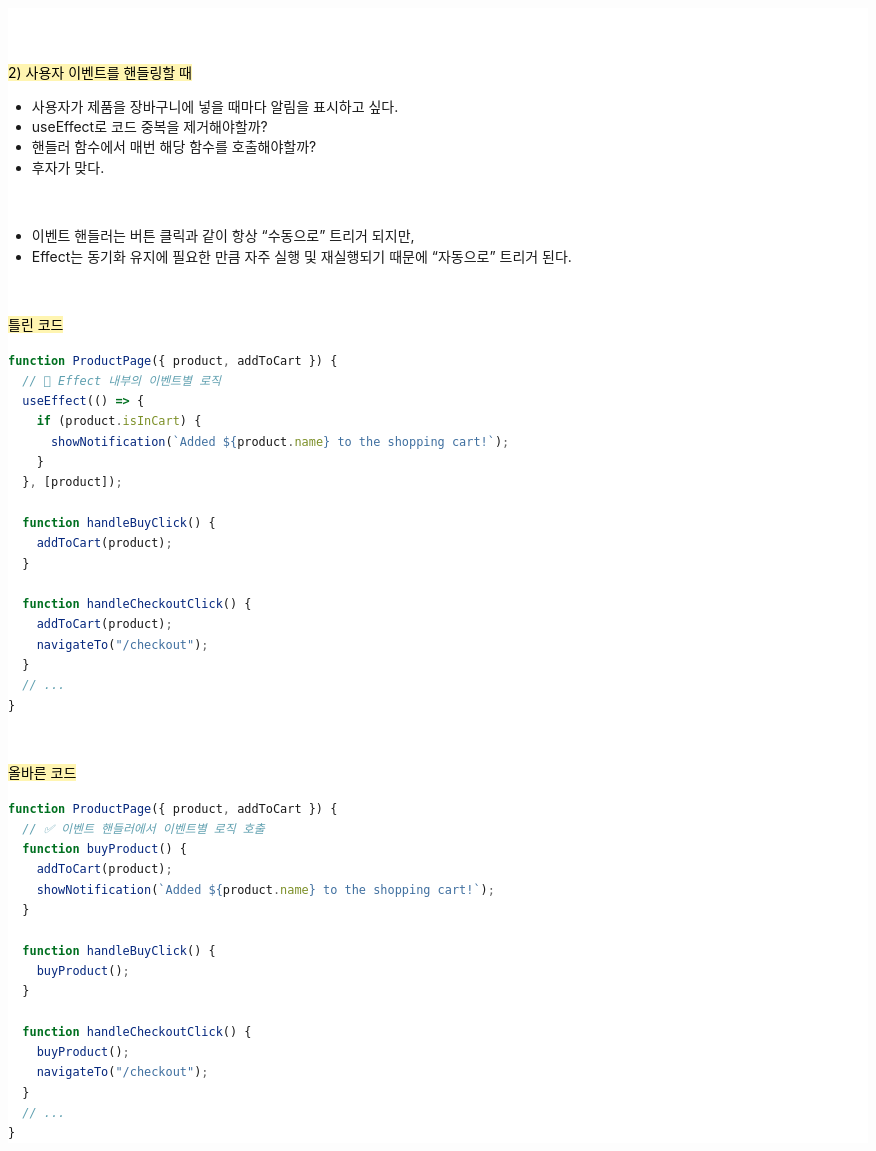 <br>
<br>

<mark style='background-color: #fff5b1'>2) 사용자 이벤트를 핸들링할 때</mark>

- 사용자가 제품을 장바구니에 넣을 때마다 알림을 표시하고 싶다.
- useEffect로 코드 중복을 제거해야할까?
- 핸들러 함수에서 매번 해당 함수를 호출해야할까?
- 후자가 맞다.

<br>

- 이벤트 핸들러는 버튼 클릭과 같이 항상 “수동으로” 트리거 되지만,
- Effect는 동기화 유지에 필요한 만큼 자주 실행 및 재실행되기 때문에 “자동으로” 트리거 된다.

<br>

<mark style='background-color: #fff5b1'>틀린 코드</mark>

```jsx
function ProductPage({ product, addToCart }) {
  // 🔴 Effect 내부의 이벤트별 로직
  useEffect(() => {
    if (product.isInCart) {
      showNotification(`Added ${product.name} to the shopping cart!`);
    }
  }, [product]);

  function handleBuyClick() {
    addToCart(product);
  }

  function handleCheckoutClick() {
    addToCart(product);
    navigateTo("/checkout");
  }
  // ...
}
```

<br>

<mark style='background-color: #fff5b1'>올바른 코드</mark>

```jsx
function ProductPage({ product, addToCart }) {
  // ✅ 이벤트 핸들러에서 이벤트별 로직 호출
  function buyProduct() {
    addToCart(product);
    showNotification(`Added ${product.name} to the shopping cart!`);
  }

  function handleBuyClick() {
    buyProduct();
  }

  function handleCheckoutClick() {
    buyProduct();
    navigateTo("/checkout");
  }
  // ...
}
```
